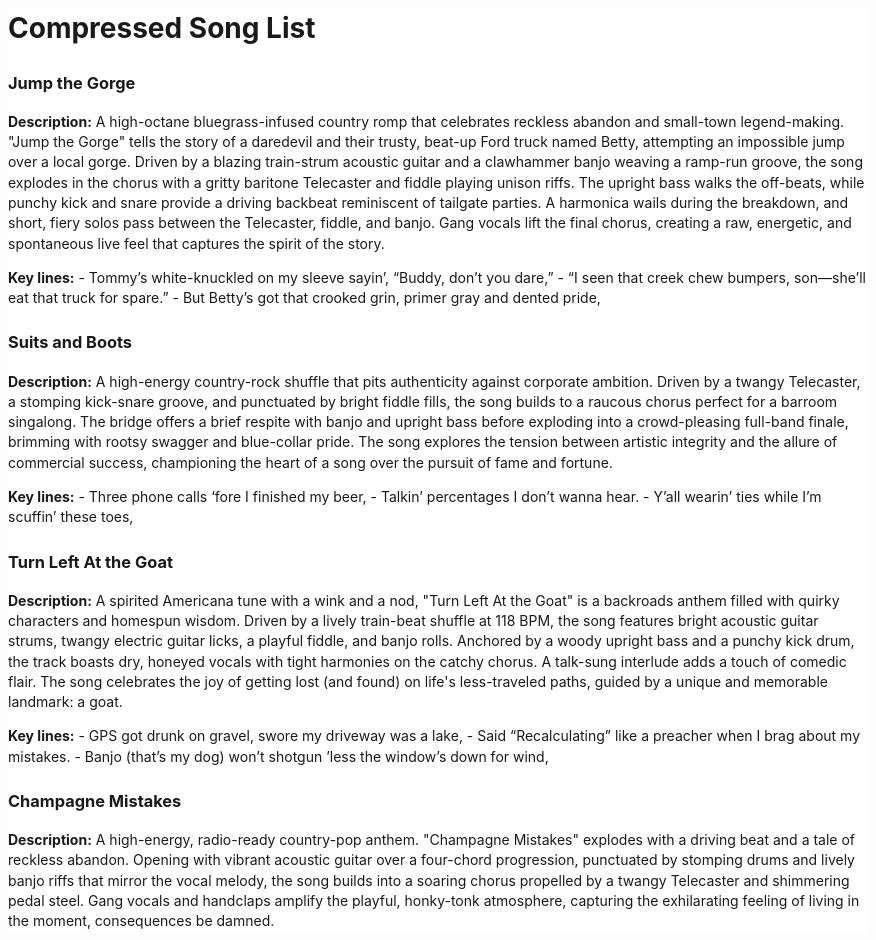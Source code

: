 # Compressed Song List

### Jump the Gorge

**Description:** A high-octane bluegrass-infused country romp that celebrates reckless abandon and small-town legend-making. "Jump the Gorge" tells the story of a daredevil and their trusty, beat-up Ford truck named Betty, attempting an impossible jump over a local gorge. Driven by a blazing train-strum acoustic guitar and a clawhammer banjo weaving a ramp-run groove, the song explodes in the chorus with a gritty baritone Telecaster and fiddle playing unison riffs. The upright bass walks the off-beats, while punchy kick and snare provide a driving backbeat reminiscent of tailgate parties. A harmonica wails during the breakdown, and short, fiery solos pass between the Telecaster, fiddle, and banjo. Gang vocals lift the final chorus, creating a raw, energetic, and spontaneous live feel that captures the spirit of the story.

**Key lines:** \- Tommy’s white-knuckled on my sleeve sayin’, “Buddy, don’t you dare,” \- “I seen that creek chew bumpers, son—she’ll eat that truck for spare.” \- But Betty’s got that crooked grin, primer gray and dented pride,

### Suits and Boots

**Description:** A high-energy country-rock shuffle that pits authenticity against corporate ambition. Driven by a twangy Telecaster, a stomping kick-snare groove, and punctuated by bright fiddle fills, the song builds to a raucous chorus perfect for a barroom singalong. The bridge offers a brief respite with banjo and upright bass before exploding into a crowd-pleasing full-band finale, brimming with rootsy swagger and blue-collar pride. The song explores the tension between artistic integrity and the allure of commercial success, championing the heart of a song over the pursuit of fame and fortune.

**Key lines:** \- Three phone calls ‘fore I finished my beer, \- Talkin’ percentages I don’t wanna hear. \- Y’all wearin’ ties while I’m scuffin’ these toes,

### Turn Left At the Goat

**Description:** A spirited Americana tune with a wink and a nod, "Turn Left At the Goat" is a backroads anthem filled with quirky characters and homespun wisdom. Driven by a lively train-beat shuffle at 118 BPM, the song features bright acoustic guitar strums, twangy electric guitar licks, a playful fiddle, and banjo rolls. Anchored by a woody upright bass and a punchy kick drum, the track boasts dry, honeyed vocals with tight harmonies on the catchy chorus. A talk-sung interlude adds a touch of comedic flair. The song celebrates the joy of getting lost (and found) on life's less-traveled paths, guided by a unique and memorable landmark: a goat.

**Key lines:** \- GPS got drunk on gravel, swore my driveway was a lake, \- Said “Recalculating” like a preacher when I brag about my mistakes. \- Banjo (that’s my dog) won’t shotgun ’less the window’s down for wind,

### Champagne Mistakes

**Description:** A high-energy, radio-ready country-pop anthem. "Champagne Mistakes" explodes with a driving beat and a tale of reckless abandon. Opening with vibrant acoustic guitar over a four-chord progression, punctuated by stomping drums and lively banjo riffs that mirror the vocal melody, the song builds into a soaring chorus propelled by a twangy Telecaster and shimmering pedal steel. Gang vocals and handclaps amplify the playful, honky-tonk atmosphere, capturing the exhilarating feeling of living in the moment, consequences be damned.
